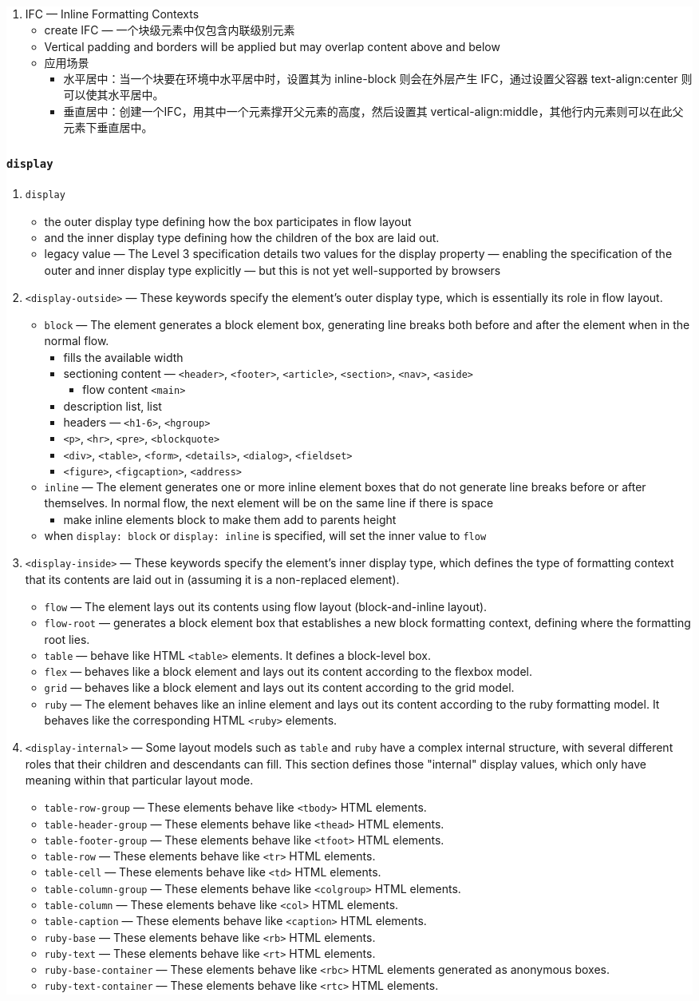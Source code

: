 1. IFC — Inline Formatting Contexts
   - create IFC — 一个块级元素中仅包含内联级别元素
   - Vertical padding and borders will be applied but may overlap content above and below
   - 应用场景
     - 水平居中：当一个块要在环境中水平居中时，设置其为 inline-block 则会在外层产生 IFC，通过设置父容器 text-align:center 则可以使其水平居中。
     - 垂直居中：创建一个IFC，用其中一个元素撑开父元素的高度，然后设置其 vertical-align:middle，其他行内元素则可以在此父元素下垂直居中。

### `display`

1. `display`
   - the outer display type defining how the box participates in flow layout
   - and the inner display type defining how the children of the box are laid out.
   - legacy value — The Level 3 specification details two values for the display property — enabling the specification of the outer and inner display type explicitly — but this is not yet well-supported by browsers

1. `<display-outside>` — These keywords specify the element’s outer display type, which is essentially its role in flow layout.
   - `block` — The element generates a block element box, generating line breaks both before and after the element when in the normal flow.
     - fills the available width
     - sectioning content — `<header>`, `<footer>`, `<article>`, `<section>`, `<nav>`, `<aside>`
       - flow content `<main>`
     - description list, list
     - headers — `<h1-6>`, `<hgroup>`
     - `<p>`, `<hr>`, `<pre>`, `<blockquote>`
     - `<div>`, `<table>`, `<form>`, `<details>`, `<dialog>`, `<fieldset>`
     - `<figure>`, `<figcaption>`, `<address>`
   - `inline` — The element generates one or more inline element boxes that do not generate line breaks before or after themselves. In normal flow, the next element will be on the same line if there is space
     - make inline elements block to make them add to parents height
   - when `display: block` or `display: inline` is specified, will set the inner value to `flow`

1. `<display-inside>` — These keywords specify the element’s inner display type, which defines the type of formatting context that its contents are laid out in (assuming it is a non-replaced element).
   - `flow` — The element lays out its contents using flow layout (block-and-inline layout).
   - `flow-root` — generates a block element box that establishes a new block formatting context, defining where the formatting root lies.
   - `table` — behave like HTML `<table>` elements. It defines a block-level box.
   - `flex` — behaves like a block element and lays out its content according to the flexbox model.
   - `grid` — behaves like a block element and lays out its content according to the grid model.
   - `ruby` — The element behaves like an inline element and lays out its content according to the ruby formatting model. It behaves like the corresponding HTML `<ruby>` elements.

1. `<display-internal>` — Some layout models such as `table` and `ruby` have a complex internal structure, with several different roles that their children and descendants can fill. This section defines those "internal" display values, which only have meaning within that particular layout mode.
   - `table-row-group` — These elements behave like `<tbody>` HTML elements.
   - `table-header-group` — These elements behave like `<thead>` HTML elements.
   - `table-footer-group` — These elements behave like `<tfoot>` HTML elements.
   - `table-row` — These elements behave like `<tr>` HTML elements.
   - `table-cell` — These elements behave like `<td>` HTML elements.
   - `table-column-group` — These elements behave like `<colgroup>` HTML elements.
   - `table-column` — These elements behave like `<col>` HTML elements.
   - `table-caption` — These elements behave like `<caption>` HTML elements.
   - `ruby-base` — These elements behave like `<rb>` HTML elements.
   - `ruby-text` — These elements behave like `<rt>` HTML elements.
   - `ruby-base-container` — These elements behave like `<rbc>` HTML elements generated as anonymous boxes.
   - `ruby-text-container` — These elements behave like `<rtc>` HTML elements.
